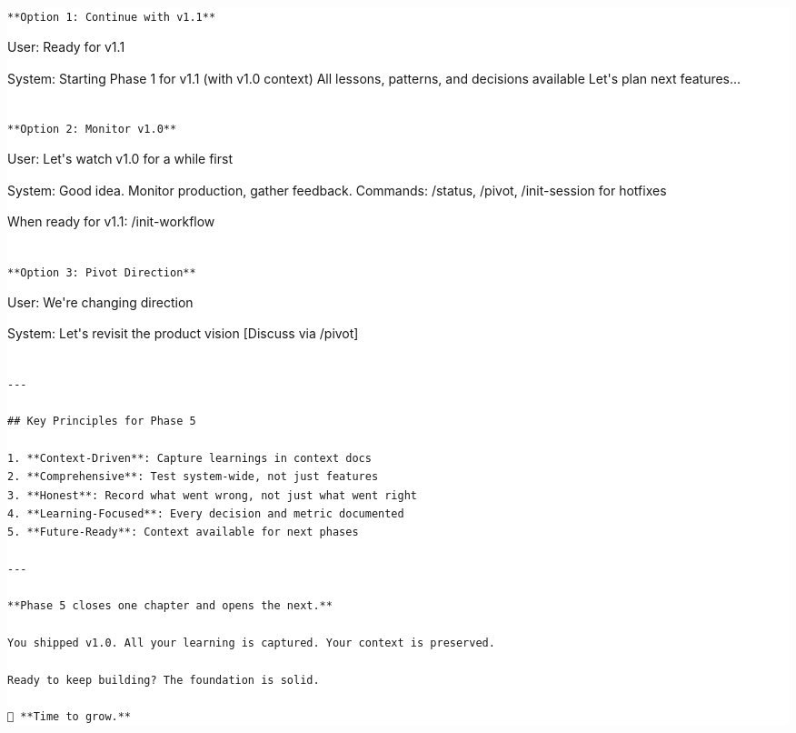 ```
**Option 1: Continue with v1.1**
```
User: Ready for v1.1

System: Starting Phase 1 for v1.1 (with v1.0 context)
All lessons, patterns, and decisions available
Let's plan next features...
```

**Option 2: Monitor v1.0**
```
User: Let's watch v1.0 for a while first

System: Good idea. Monitor production, gather feedback.
Commands: /status, /pivot, /init-session for hotfixes

When ready for v1.1: /init-workflow
```

**Option 3: Pivot Direction**
```
User: We're changing direction

System: Let's revisit the product vision
[Discuss via /pivot]
```

---

## Key Principles for Phase 5

1. **Context-Driven**: Capture learnings in context docs
2. **Comprehensive**: Test system-wide, not just features
3. **Honest**: Record what went wrong, not just what went right
4. **Learning-Focused**: Every decision and metric documented
5. **Future-Ready**: Context available for next phases

---

**Phase 5 closes one chapter and opens the next.**

You shipped v1.0. All your learning is captured. Your context is preserved.

Ready to keep building? The foundation is solid.

🚀 **Time to grow.**
